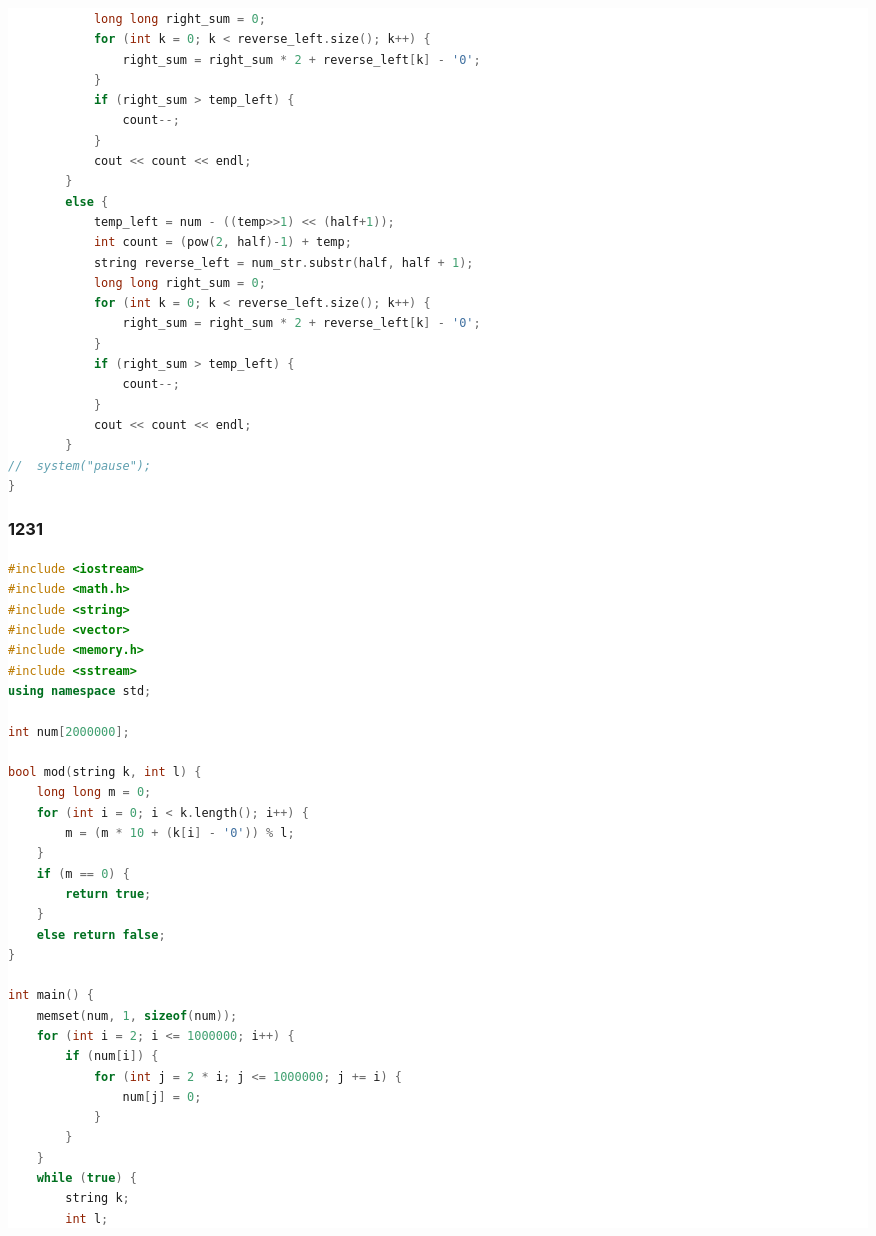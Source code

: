 ```c++
			long long right_sum = 0;
			for (int k = 0; k < reverse_left.size(); k++) {
				right_sum = right_sum * 2 + reverse_left[k] - '0';
			}
			if (right_sum > temp_left) {
				count--;
			}
			cout << count << endl;
		}
		else {
			temp_left = num - ((temp>>1) << (half+1));
			int count = (pow(2, half)-1) + temp;
			string reverse_left = num_str.substr(half, half + 1);
			long long right_sum = 0;
			for (int k = 0; k < reverse_left.size(); k++) {
				right_sum = right_sum * 2 + reverse_left[k] - '0';
			}
			if (right_sum > temp_left) {
				count--;
			}
			cout << count << endl;
		}
//	system("pause");
}
```



### 1231

```c++
#include <iostream>
#include <math.h>
#include <string>
#include <vector>
#include <memory.h>
#include <sstream>
using namespace std;

int num[2000000];

bool mod(string k, int l) {
	long long m = 0;
	for (int i = 0; i < k.length(); i++) {
		m = (m * 10 + (k[i] - '0')) % l;
	}
	if (m == 0) {
		return true;
	}
	else return false;
}

int main() {
	memset(num, 1, sizeof(num));
	for (int i = 2; i <= 1000000; i++) {
		if (num[i]) {
			for (int j = 2 * i; j <= 1000000; j += i) {
				num[j] = 0;
			}
		}
	}
	while (true) {
		string k;
		int l;
```